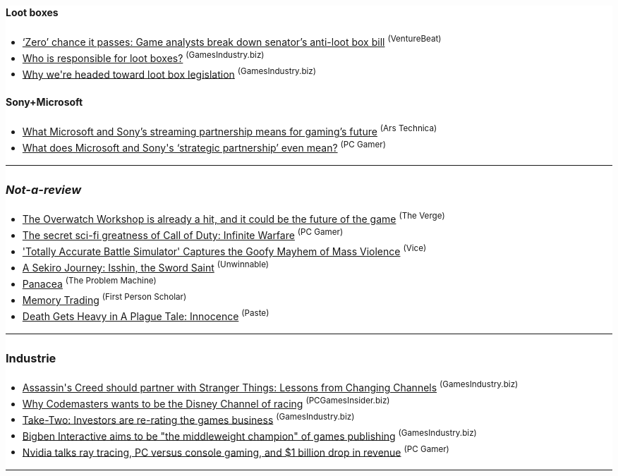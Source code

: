#### Loot boxes
* [&#8216;Zero&#8217; chance it passes: Game analysts break down senator&#8217;s anti-loot box bill](https://venturebeat.com/2019/05/13/zero-chance-it-passes-game-analysts-break-down-senators-anti-loot-box-bill/) <sup>(VentureBeat)</sup>
* [Who is responsible for loot boxes?](https://www.gamesindustry.biz/articles/2019-05-16-who-is-responsible-for-loot-boxes) <sup>(GamesIndustry.biz)</sup>
* [Why we're headed toward loot box legislation](https://www.gamesindustry.biz/articles/2019-05-16-why-were-headed-toward-loot-box-legislation-opinion) <sup>(GamesIndustry.biz)</sup>

#### Sony+Microsoft
* [What Microsoft and Sony’s streaming partnership means for gaming’s future](https://arstechnica.com/gaming/2019/05/what-microsoft-and-sonys-streaming-partnership-means-for-gamings-future/) <sup>(Ars Technica)</sup>
* [What does Microsoft and Sony's &lsquo;strategic partnership&rsquo; even mean?](https://www.pcgamer.com/what-does-microsoft-and-sonys-and-strategic-partnership-even-mean/) <sup>(PC Gamer)</sup>

---

### _Not-a-review_
* [The Overwatch Workshop is already a hit, and it could be the future of the game](https://www.theverge.com/2019/5/14/18617638/overwatch-workshop-future-blizzard-interview) <sup>(The Verge)</sup>
* [The secret sci-fi greatness of Call of Duty: Infinite Warfare](https://www.pcgamer.com/the-secret-sci-fi-greatness-of-call-of-duty-infinite-warfare/) <sup>(PC Gamer)</sup>
* [&#39;Totally Accurate Battle Simulator&#39; Captures the Goofy Mayhem of Mass Violence](https://www.vice.com/en_us/article/pajkaz/totally-accurate-battle-simulator-captures-the-goofy-mayhem-of-mass-violence) <sup>(Vice)</sup>
* [A Sekiro Journey: Isshin, the Sword Saint](https://unwinnable.com/2019/05/15/a-sekiro-journey-isshin-the-sword-saint/) <sup>(Unwinnable)</sup>
* [Panacea](https://problemmachine.wordpress.com/2019/05/18/sekiro-intimacy-and-immortality/p) <sup>(The Problem Machine)</sup>
* [Memory Trading](http://www.firstpersonscholar.com/memory-trading/) <sup>(First Person Scholar)</sup>
* [Death Gets Heavy in A Plague Tale: Innocence](https://www.pastemagazine.com/articles/2019/05/a-plague-tale-innocence-makes-death-matter.html) <sup>(Paste)</sup>

---

### Industrie
* [Assassin's Creed should partner with Stranger Things: Lessons from Changing Channels](https://www.gamesindustry.biz/articles/2019-05-13-tv-still-doesnt-trust-games-and-other-things-we-learned-at-changing-channels) <sup>(GamesIndustry.biz)</sup>
* [Why Codemasters wants to be the Disney Channel of racing](https://www.pcgamesinsider.biz/interviews-and-opinion/69015/why-codemasters-wants-to-be-the-disney-channel-of-racing/) <sup>(PCGamesInsider.biz)</sup>
* [Take-Two: Investors are re-rating the games business](https://www.gamesindustry.biz/articles/2019-05-15-take-two-investors-are-re-rating-the-games-business) <sup>(GamesIndustry.biz)</sup>
* [Bigben Interactive aims to be &quot;the middleweight champion&quot; of games publishing](https://www.gamesindustry.biz/articles/2019-05-14-bigben-interactive-aims-to-be-the-middleweight-champion-of-games-publishing) <sup>(GamesIndustry.biz)</sup>
* [Nvidia talks ray tracing, PC versus console gaming, and $1 billion drop in revenue](https://www.pcgamer.com/nvidia-talks-ray-tracing-pc-versus-console-gaming-and-dollar1-billion-drop-in-revenue/) <sup>(PC Gamer)</sup>

---